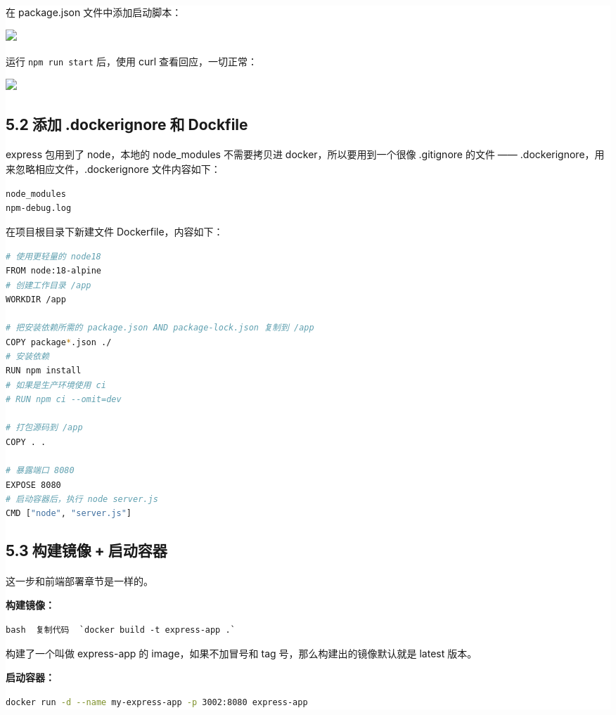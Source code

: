 在 package.json 文件中添加启动脚本：

![](https://p3-juejin.byteimg.com/tos-cn-i-k3u1fbpfcp/3fe97c5295914281be931c01d235e0e3~tplv-k3u1fbpfcp-zoom-in-crop-mark:1512:0:0:0.awebp)

运行 `npm run start` 后，使用 curl 查看回应，一切正常：

![](https://p3-juejin.byteimg.com/tos-cn-i-k3u1fbpfcp/4fd3c1bb6ba54adc9d9fff1418d106c6~tplv-k3u1fbpfcp-zoom-in-crop-mark:1512:0:0:0.awebp)

## 5.2 添加 .dockerignore 和 Dockfile

express 包用到了 node，本地的 node_modules 不需要拷贝进 docker，所以要用到一个很像 .gitignore 的文件 —— .dockerignore，用来忽略相应文件，.dockerignore 文件内容如下：

```bash
node_modules
npm-debug.log
```

在项目根目录下新建文件 Dockerfile，内容如下：
```bash
# 使用更轻量的 node18
FROM node:18-alpine
# 创建工作目录 /app
WORKDIR /app

# 把安装依赖所需的 package.json AND package-lock.json 复制到 /app
COPY package*.json ./
# 安装依赖
RUN npm install
# 如果是生产环境使用 ci
# RUN npm ci --omit=dev

# 打包源码到 /app
COPY . .

# 暴露端口 8080
EXPOSE 8080
# 启动容器后，执行 node server.js
CMD ["node", "server.js"]

```

## 5.3 构建镜像 + 启动容器

这一步和前端部署章节是一样的。

**构建镜像：**

`` bash  复制代码  `docker build -t express-app .` ``

构建了一个叫做 express-app 的 image，如果不加冒号和 tag 号，那么构建出的镜像默认就是 latest 版本。

**启动容器：**

```bash  复制代码  
docker run -d --name my-express-app -p 3002:8080 express-app
```
